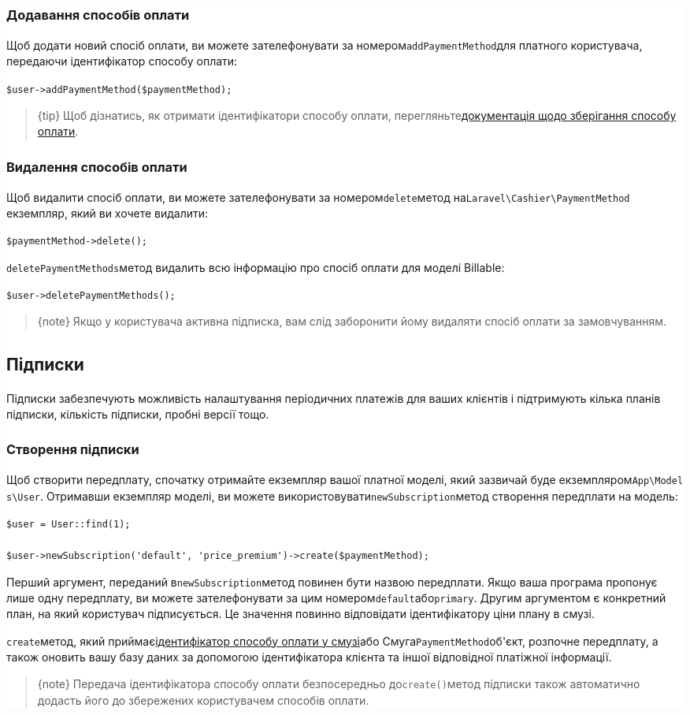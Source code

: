 ### Додавання способів оплати

Щоб додати новий спосіб оплати, ви можете зателефонувати за номером`addPaymentMethod`для платного користувача, передаючи ідентифікатор способу оплати:

    $user->addPaymentMethod($paymentMethod);

> {tip} Щоб дізнатись, як отримати ідентифікатори способу оплати, перегляньте[документація щодо зберігання способу оплати](#storing-payment-methods).

<a name="deleting-payment-methods"></a>

### Видалення способів оплати

Щоб видалити спосіб оплати, ви можете зателефонувати за номером`delete`метод на`Laravel\Cashier\PaymentMethod`екземпляр, який ви хочете видалити:

    $paymentMethod->delete();

`deletePaymentMethods`метод видалить всю інформацію про спосіб оплати для моделі Billable:

    $user->deletePaymentMethods();

> {note} Якщо у користувача активна підписка, вам слід заборонити йому видаляти спосіб оплати за замовчуванням.

<a name="subscriptions"></a>

## Підписки

Підписки забезпечують можливість налаштування періодичних платежів для ваших клієнтів і підтримують кілька планів підписки, кількість підписки, пробні версії тощо.

<a name="creating-subscriptions"></a>

### Створення підписки

Щоб створити передплату, спочатку отримайте екземпляр вашої платної моделі, який зазвичай буде екземпляром`App\Models\User`. Отримавши екземпляр моделі, ви можете використовувати`newSubscription`метод створення передплати на модель:

    $user = User::find(1);

    $user->newSubscription('default', 'price_premium')->create($paymentMethod);

Перший аргумент, переданий в`newSubscription`метод повинен бути назвою передплати. Якщо ваша програма пропонує лише одну передплату, ви можете зателефонувати за цим номером`default`або`primary`. Другим аргументом є конкретний план, на який користувач підписується. Це значення повинно відповідати ідентифікатору ціни плану в смузі.

`create`метод, який приймає[ідентифікатор способу оплати у смузі](#storing-payment-methods)або Смуга`PaymentMethod`об'єкт, розпочне передплату, а також оновить вашу базу даних за допомогою ідентифікатора клієнта та іншої відповідної платіжної інформації.

> {note} Передача ідентифікатора способу оплати безпосередньо до`create()`метод підписки також автоматично додасть його до збережених користувачем способів оплати.

<a name="subscription-quantities"></a>
